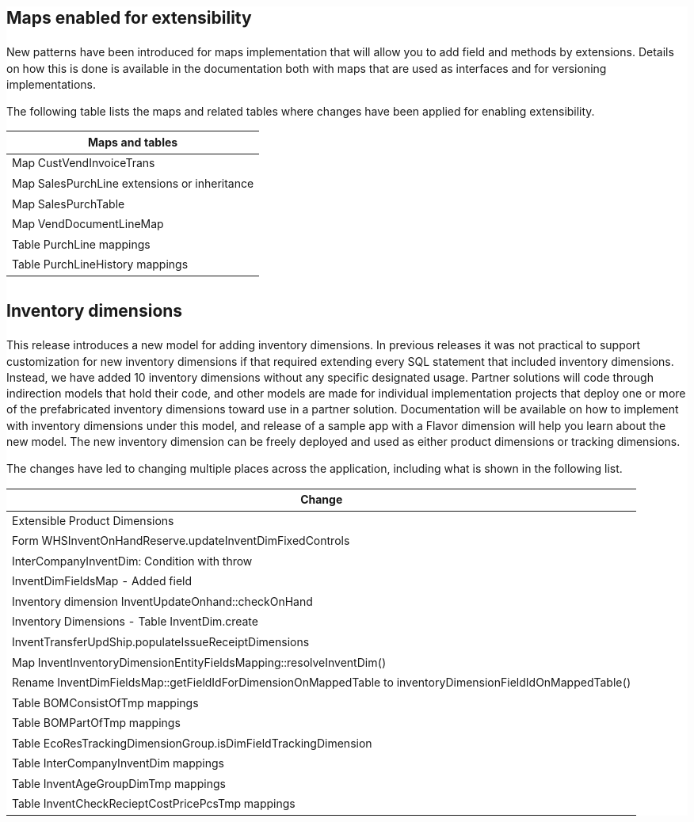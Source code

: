 ## Maps enabled for extensibility

New patterns have been introduced for maps implementation that will allow you to add field and methods by extensions. Details on how this is done is available in the documentation both with maps that are used as interfaces and for versioning implementations.

The following table lists the maps and related tables where changes have been applied for enabling extensibility.

| Maps and tables|
| -------------------|
|Map CustVendInvoiceTrans|
|Map SalesPurchLine extensions or inheritance|
|Map SalesPurchTable|
|Map VendDocumentLineMap|
|Table PurchLine mappings|
|Table PurchLineHistory mappings|

## Inventory dimensions

This release introduces a new model for adding inventory dimensions. In previous releases it was not practical to support customization for new inventory dimensions if that required extending every SQL statement that included inventory dimensions. Instead, we have added 10 inventory dimensions without any specific designated usage. Partner solutions will code through indirection models that hold their code, and other models are made for individual implementation projects that deploy one or more of the prefabricated inventory dimensions toward use in a partner solution. Documentation will be available on how to implement with inventory dimensions under this model, and release of a sample app with a Flavor dimension will help you learn about the new model. The new inventory dimension can be freely deployed and used as either product dimensions or tracking dimensions.

The changes have led to changing multiple places across the application, including what is shown in the following list.

| Change |
| -------------|
|Extensible Product Dimensions|
|Form WHSInventOnHandReserve.updateInventDimFixedControls|
|InterCompanyInventDim: Condition with throw|
|InventDimFieldsMap - Added field|
|Inventory dimension InventUpdateOnhand::checkOnHand|
|Inventory Dimensions - Table InventDim.create|
|InventTransferUpdShip.populateIssueReceiptDimensions|
|Map InventInventoryDimensionEntityFieldsMapping::resolveInventDim()|
|Rename InventDimFieldsMap::getFieldIdForDimensionOnMappedTable to inventoryDimensionFieldIdOnMappedTable()|
|Table BOMConsistOfTmp mappings|
|Table BOMPartOfTmp mappings|
|Table EcoResTrackingDimensionGroup.isDimFieldTrackingDimension|
|Table InterCompanyInventDim mappings|
|Table InventAgeGroupDimTmp mappings|
|Table InventCheckRecieptCostPricePcsTmp mappings|